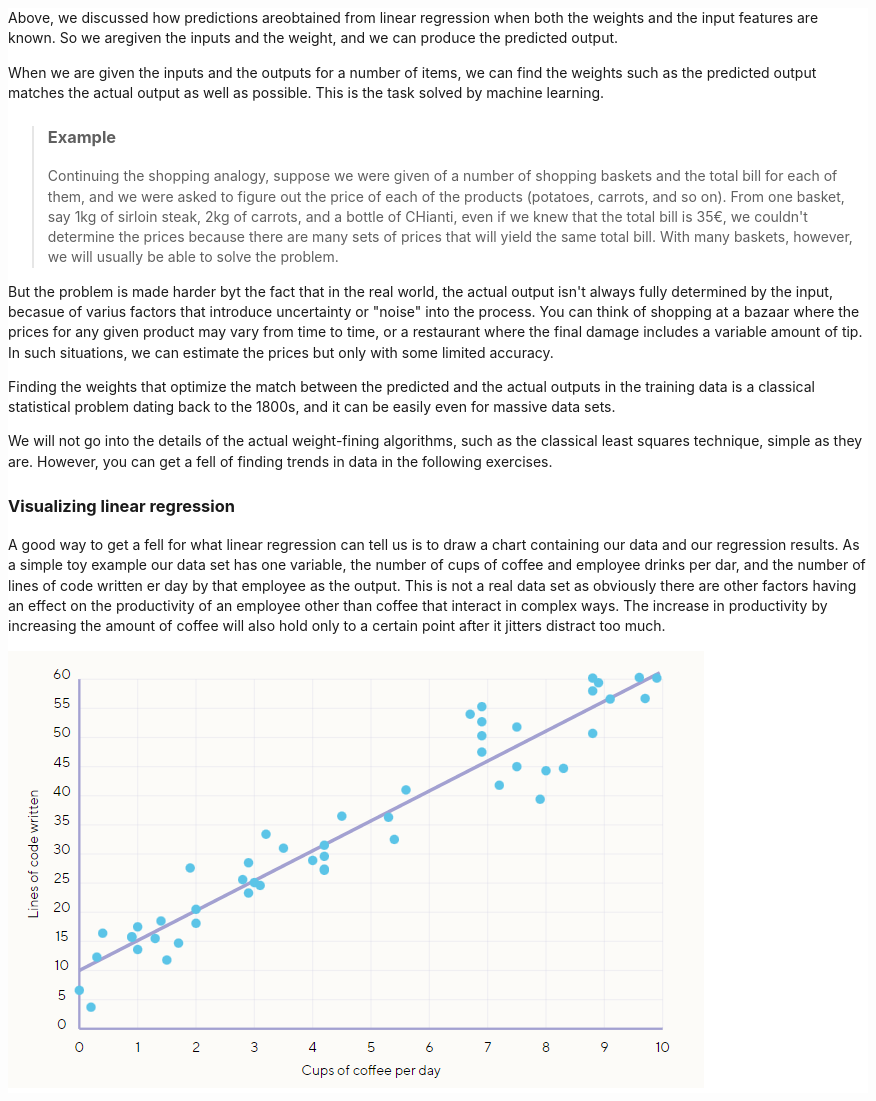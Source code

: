 Above, we discussed how predictions areobtained from linear regression when both the weights and the input features are known. So we aregiven the inputs and the weight, and we can produce the predicted output.

When we are given the inputs and the outputs for a number of items, we can find the weights such as the predicted output matches the actual output as well as possible. This is the task solved by machine learning.

> <h3>Example</h3>
>Continuing the shopping analogy, suppose we were given of a number of shopping baskets and the total bill for each of them, and we were asked to figure out the price of each of the products (potatoes, carrots, and so on). From one basket, say 1kg of sirloin steak, 2kg of carrots, and a bottle of CHianti, even if we knew that the total bill is 35€, we couldn't determine the prices because there are many sets of prices that will yield the same total bill. With many baskets, however, we will usually be able to solve the problem.

But the problem is made harder byt the fact that in the real world, the actual output isn't always fully determined by the input, becasue of varius factors that introduce uncertainty or "noise" into the process. You can think of shopping at a bazaar where the prices for any given product may vary from time to time, or a restaurant where the final damage includes a variable amount of tip. In such situations, we can estimate the prices but only with some limited accuracy.

Finding the weights that optimize the match between the predicted and the actual outputs in the training data is a classical statistical problem dating back to the 1800s, and it can be easily even for massive data sets.

We will not go into the details of the actual weight-fining algorithms, such as the classical least squares technique, simple as they are. However, you can get a fell of finding trends in data in the following exercises.

### Visualizing linear regression

A good way to get a fell for what linear regression can tell us is to draw a chart containing our data and our regression results. As a simple toy example our data set has one variable, the number of cups of coffee and employee drinks per dar, and the number of lines of code written er day by that employee as the output. This is not a real data set as obviously there are other factors having an effect on the productivity of an employee other than coffee that interact in complex ways. The increase in productivity by increasing the amount of coffee will also hold only to a certain point after it jitters distract too much.

![](images/10_4.PNG)
